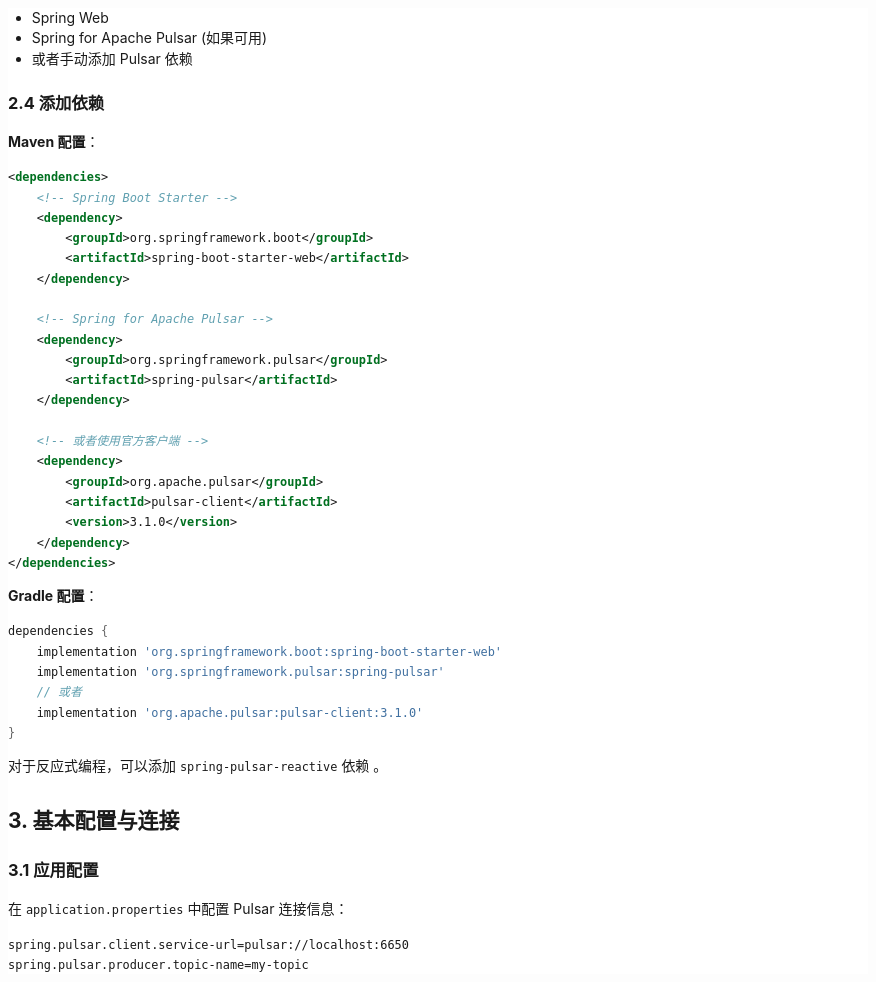 - Spring Web
- Spring for Apache Pulsar (如果可用)
- 或者手动添加 Pulsar 依赖

### 2.4 添加依赖

**Maven 配置**：

```xml
<dependencies>
    <!-- Spring Boot Starter -->
    <dependency>
        <groupId>org.springframework.boot</groupId>
        <artifactId>spring-boot-starter-web</artifactId>
    </dependency>
    
    <!-- Spring for Apache Pulsar -->
    <dependency>
        <groupId>org.springframework.pulsar</groupId>
        <artifactId>spring-pulsar</artifactId>
    </dependency>
    
    <!-- 或者使用官方客户端 -->
    <dependency>
        <groupId>org.apache.pulsar</groupId>
        <artifactId>pulsar-client</artifactId>
        <version>3.1.0</version>
    </dependency>
</dependencies>
```

**Gradle 配置**：

```gradle
dependencies {
    implementation 'org.springframework.boot:spring-boot-starter-web'
    implementation 'org.springframework.pulsar:spring-pulsar'
    // 或者
    implementation 'org.apache.pulsar:pulsar-client:3.1.0'
}
```

对于反应式编程，可以添加 `spring-pulsar-reactive` 依赖 。

## 3. 基本配置与连接

### 3.1 应用配置

在 `application.properties` 中配置 Pulsar 连接信息：

```properties
spring.pulsar.client.service-url=pulsar://localhost:6650
spring.pulsar.producer.topic-name=my-topic
```
